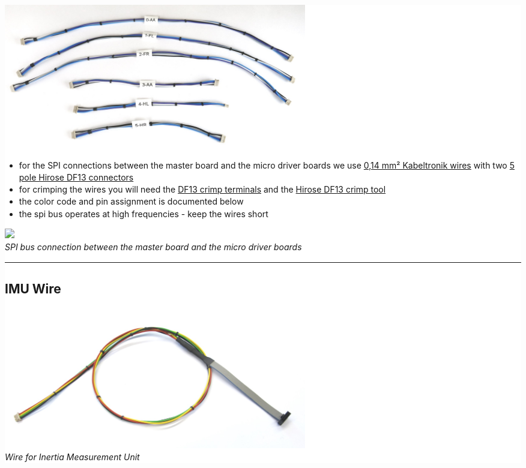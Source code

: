 <img src="../images/spi_wires.jpg" width="500"> <br>

* for the SPI connections between the master board and the micro driver boards we use [0,14 mm² Kabeltronik wires](details_components.md#kabeltronik-encoder-wires) with two [5 pole Hirose DF13 connectors](details_components.md#hirose-df13-sockets)
* for crimping the wires you will need the [DF13 crimp terminals](details_components.md#hirose-df13-crimp-terminals) and the [Hirose DF13 crimp tool](details_components.md#hirose-crimp-tool)
* the color code and pin assignment is documented below
* the spi bus operates at high frequencies - keep the wires short

<img src="../images/spi_wiring_1.png" width="600"> <br>*SPI bus connection between the master board and the micro driver boards*

---
## IMU Wire
<img src="../images/imu_wire_1.jpg" width="500"><br>*Wire for Inertia Measurement Unit*<br>
